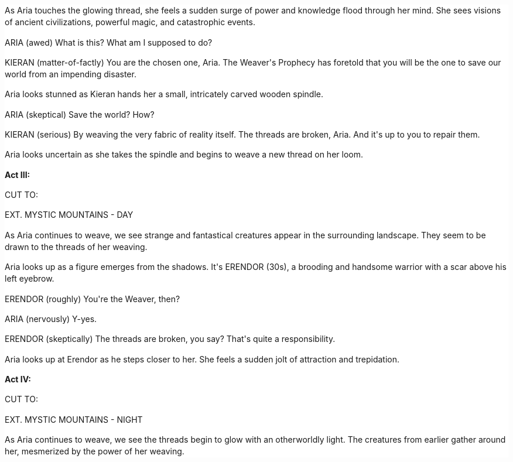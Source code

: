 As Aria touches the glowing thread, she feels a sudden surge of power and knowledge flood through her mind. She sees visions of ancient civilizations, powerful magic, and catastrophic events.

ARIA
(awed)
What is this? What am I supposed to do?

KIERAN
(matter-of-factly)
You are the chosen one, Aria. The Weaver's Prophecy has foretold that you will be the one to save our world from an impending disaster.

Aria looks stunned as Kieran hands her a small, intricately carved wooden spindle.

ARIA
(skeptical)
Save the world? How?

KIERAN
(serious)
By weaving the very fabric of reality itself. The threads are broken, Aria. And it's up to you to repair them.

Aria looks uncertain as she takes the spindle and begins to weave a new thread on her loom.

**Act III:**

CUT TO:

EXT. MYSTIC MOUNTAINS - DAY

As Aria continues to weave, we see strange and fantastical creatures appear in the surrounding landscape. They seem to be drawn to the threads of her weaving.

Aria looks up as a figure emerges from the shadows. It's ERENDOR (30s), a brooding and handsome warrior with a scar above his left eyebrow.

ERENDOR
(roughly)
You're the Weaver, then?

ARIA
(nervously)
Y-yes.

ERENDOR
(skeptically)
The threads are broken, you say? That's quite a responsibility.

Aria looks up at Erendor as he steps closer to her. She feels a sudden jolt of attraction and trepidation.

**Act IV:**

CUT TO:

EXT. MYSTIC MOUNTAINS - NIGHT

As Aria continues to weave, we see the threads begin to glow with an otherworldly light. The creatures from earlier gather around her, mesmerized by the power of her weaving.
